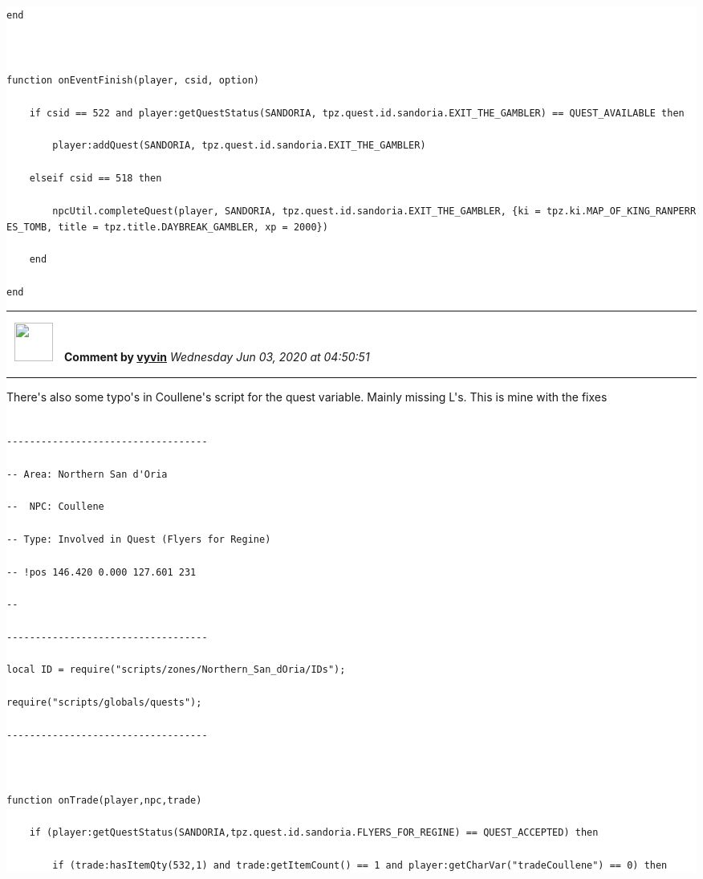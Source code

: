 ```
end



function onEventFinish(player, csid, option)

    if csid == 522 and player:getQuestStatus(SANDORIA, tpz.quest.id.sandoria.EXIT_THE_GAMBLER) == QUEST_AVAILABLE then

        player:addQuest(SANDORIA, tpz.quest.id.sandoria.EXIT_THE_GAMBLER)

    elseif csid == 518 then

        npcUtil.completeQuest(player, SANDORIA, tpz.quest.id.sandoria.EXIT_THE_GAMBLER, {ki = tpz.ki.MAP_OF_KING_RANPERRES_TOMB, title = tpz.title.DAYBREAK_GAMBLER, xp = 2000})

    end

end

```


----
<a href="https://github.com/vyvin"><img src="https://avatars1.githubusercontent.com/u/1476809?v=4" width="48" height="48" hspace="10"></img></a> **Comment by [vyvin](https://github.com/vyvin)**
_Wednesday Jun 03, 2020 at 04:50:51_

----

There's also some typo's in Coullene's script for the quest variable.  Mainly missing L's.  This is mine with the fixes



```

-----------------------------------

-- Area: Northern San d'Oria

--  NPC: Coullene

-- Type: Involved in Quest (Flyers for Regine)

-- !pos 146.420 0.000 127.601 231

--

-----------------------------------

local ID = require("scripts/zones/Northern_San_dOria/IDs");

require("scripts/globals/quests");

-----------------------------------



function onTrade(player,npc,trade)

    if (player:getQuestStatus(SANDORIA,tpz.quest.id.sandoria.FLYERS_FOR_REGINE) == QUEST_ACCEPTED) then

        if (trade:hasItemQty(532,1) and trade:getItemCount() == 1 and player:getCharVar("tradeCoullene") == 0) then
```